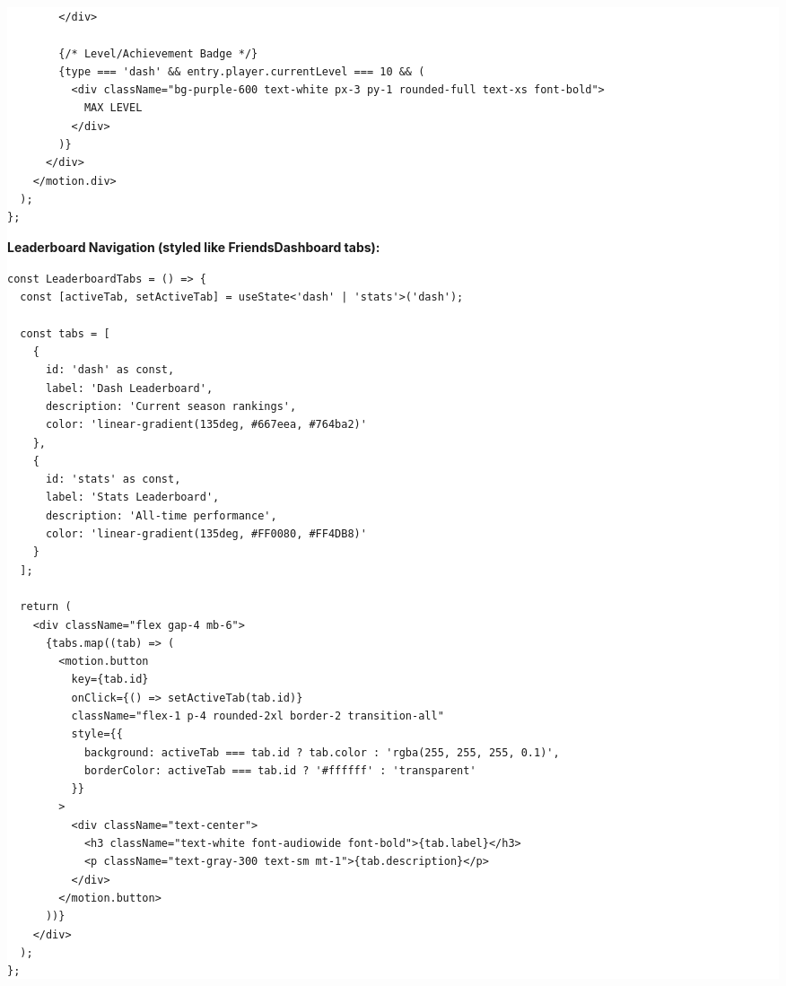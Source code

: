 ```tsx
        </div>
        
        {/* Level/Achievement Badge */}
        {type === 'dash' && entry.player.currentLevel === 10 && (
          <div className="bg-purple-600 text-white px-3 py-1 rounded-full text-xs font-bold">
            MAX LEVEL
          </div>
        )}
      </div>
    </motion.div>
  );
};
```

**Leaderboard Navigation (styled like FriendsDashboard tabs):**
```tsx
const LeaderboardTabs = () => {
  const [activeTab, setActiveTab] = useState<'dash' | 'stats'>('dash');
  
  const tabs = [
    {
      id: 'dash' as const,
      label: 'Dash Leaderboard',
      description: 'Current season rankings',
      color: 'linear-gradient(135deg, #667eea, #764ba2)'
    },
    {
      id: 'stats' as const,
      label: 'Stats Leaderboard', 
      description: 'All-time performance',
      color: 'linear-gradient(135deg, #FF0080, #FF4DB8)'
    }
  ];
  
  return (
    <div className="flex gap-4 mb-6">
      {tabs.map((tab) => (
        <motion.button
          key={tab.id}
          onClick={() => setActiveTab(tab.id)}
          className="flex-1 p-4 rounded-2xl border-2 transition-all"
          style={{
            background: activeTab === tab.id ? tab.color : 'rgba(255, 255, 255, 0.1)',
            borderColor: activeTab === tab.id ? '#ffffff' : 'transparent'
          }}
        >
          <div className="text-center">
            <h3 className="text-white font-audiowide font-bold">{tab.label}</h3>
            <p className="text-gray-300 text-sm mt-1">{tab.description}</p>
          </div>
        </motion.button>
      ))}
    </div>
  );
};
```
